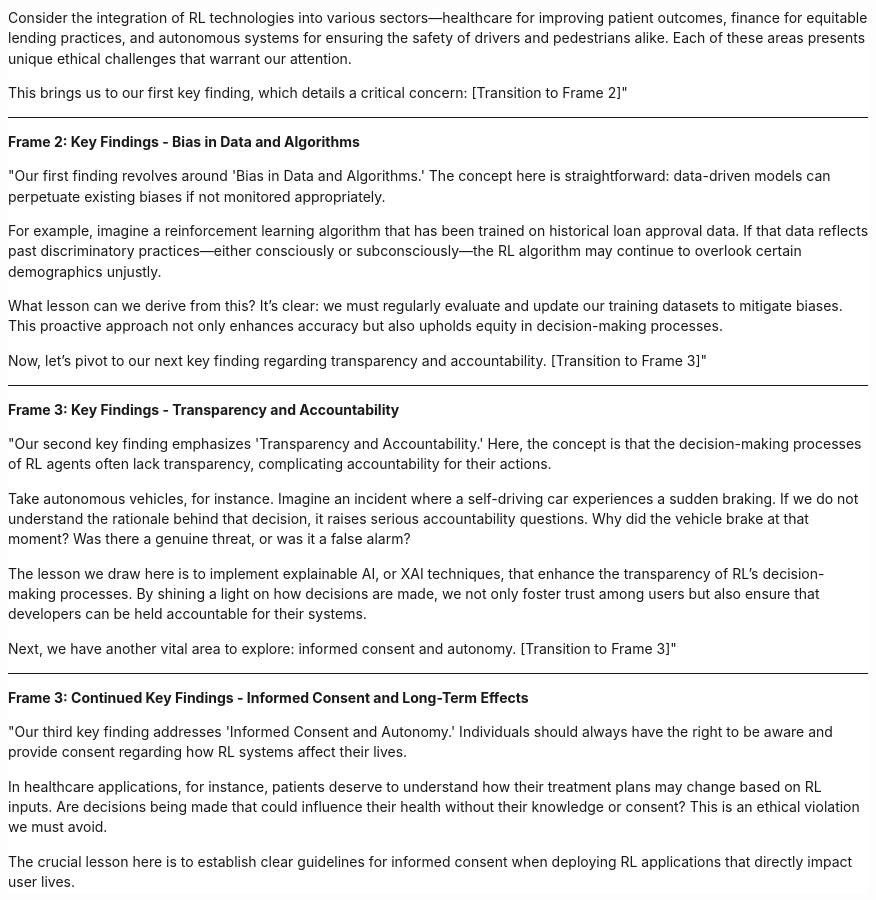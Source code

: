 Consider the integration of RL technologies into various sectors—healthcare for improving patient outcomes, finance for equitable lending practices, and autonomous systems for ensuring the safety of drivers and pedestrians alike. Each of these areas presents unique ethical challenges that warrant our attention. 

This brings us to our first key finding, which details a critical concern: [Transition to Frame 2]"

---

**Frame 2: Key Findings - Bias in Data and Algorithms**

"Our first finding revolves around 'Bias in Data and Algorithms.' The concept here is straightforward: data-driven models can perpetuate existing biases if not monitored appropriately. 

For example, imagine a reinforcement learning algorithm that has been trained on historical loan approval data. If that data reflects past discriminatory practices—either consciously or subconsciously—the RL algorithm may continue to overlook certain demographics unjustly. 

What lesson can we derive from this? It’s clear: we must regularly evaluate and update our training datasets to mitigate biases. This proactive approach not only enhances accuracy but also upholds equity in decision-making processes. 

Now, let’s pivot to our next key finding regarding transparency and accountability. [Transition to Frame 3]"

---

**Frame 3: Key Findings - Transparency and Accountability**

"Our second key finding emphasizes 'Transparency and Accountability.' Here, the concept is that the decision-making processes of RL agents often lack transparency, complicating accountability for their actions. 

Take autonomous vehicles, for instance. Imagine an incident where a self-driving car experiences a sudden braking. If we do not understand the rationale behind that decision, it raises serious accountability questions. Why did the vehicle brake at that moment? Was there a genuine threat, or was it a false alarm? 

The lesson we draw here is to implement explainable AI, or XAI techniques, that enhance the transparency of RL’s decision-making processes. By shining a light on how decisions are made, we not only foster trust among users but also ensure that developers can be held accountable for their systems. 

Next, we have another vital area to explore: informed consent and autonomy. [Transition to Frame 3]"

---

**Frame 3: Continued Key Findings - Informed Consent and Long-Term Effects**

"Our third key finding addresses 'Informed Consent and Autonomy.' Individuals should always have the right to be aware and provide consent regarding how RL systems affect their lives. 

In healthcare applications, for instance, patients deserve to understand how their treatment plans may change based on RL inputs. Are decisions being made that could influence their health without their knowledge or consent? This is an ethical violation we must avoid.

The crucial lesson here is to establish clear guidelines for informed consent when deploying RL applications that directly impact user lives.
